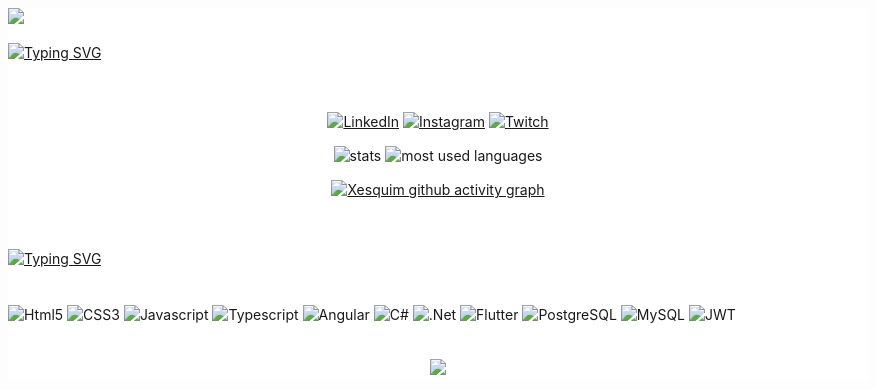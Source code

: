<img width=100% src="https://capsule-render.vercel.app/api?type=waving&color=FF69B4&height120&section=header"/>

[![Typing SVG](https://readme-typing-svg.herokuapp.com/?color=FF69B4&size=35&center=true&vCenter=true&width=1000&lines=Boas+vindas!+Meu+nome+é+Matheus+Cesquim+😺)](https://git.io/typing-svg)

</br>
<div align=center>

[![LinkedIn](https://img.shields.io/badge/LinkedIn-0077B5?style=for-the-badge&logo=linkedin&logoColor=white)](https://www.linkedin.com/in/matheus-cesquim/)
[![Instagram](https://img.shields.io/badge/Instagram-E4405F?style=for-the-badge&logo=instagram&logoColor=white)](https://www.instagram.com/cesquim.err401/)
[![Twitch](https://img.shields.io/badge/Twitch-9146FF?style=for-the-badge&logo=twitch&logoColor=white)](https://www.twitch.tv/xesquim)

<img alt="stats" width="49%" height="195px" src="https://github-readme-stats-xi-eight-46.vercel.app/api?username=xesquim&show_icons=true&theme=dracula">
<img alt="most used languages" width="41%" height="195px" src="https://github-readme-stats-xi-eight-46.vercel.app/api/top-langs/?username=xesquim&layout=compact">

[![Xesquim github activity graph](https://github-readme-activity-graph.vercel.app/graph?username=Xesquim&bg_color=282a36&color=fc6d95&line=fc6d95&point=fc6d95&area=true&hide_border=true)](https://github.com/ashutosh00710/github-readme-activity-graph)

</div>

<br>

[![Typing SVG](https://readme-typing-svg.herokuapp.com/?color=FF69B4&size=35&center=true&vCenter=true&width=1000&lines=Tecnologias+que+utilizo)](https://git.io/typing-svg)

<div style="display: inline_block"></br>
    <img align="center" alt="Html5" src="https://img.shields.io/badge/HTML5-E34F26?style=for-the-badge&logo=html5&logoColor=white">
    <img align="center" alt="CSS3" src="https://img.shields.io/badge/CSS3-1572B6?style=for-the-badge&logo=css3&logoColor=white">
    <img align="center" alt="Javascript" src="https://img.shields.io/badge/JavaScript-F7DF1E?style=for-the-badge&logo=javascript&logoColor=black">
    <img align="center" alt="Typescript" src="https://img.shields.io/badge/TypeScript-007ACC?style=for-the-badge&logo=typescript&logoColor=white">
    <img align="center" alt="Angular" src="https://img.shields.io/badge/Angular-DD0031?style=for-the-badge&logo=angular&logoColor=white">
    <img align="center" alt="C#" src="https://img.shields.io/badge/C%23-239120?style=for-the-badge&logo=c-sharp&logoColor=white">
    <img align="center" alt=".Net" src="https://img.shields.io/badge/.NET-5C2D91?style=for-the-badge&logo=.net&logoColor=white">
    <img align="center" alt="Flutter" src="https://img.shields.io/badge/Flutter-02569B?style=for-the-badge&logo=flutter&logoColor=white">
    <img align="center" alt="PostgreSQL" src="https://img.shields.io/badge/PostgreSQL-316192?style=for-the-badge&logo=postgresql&logoColor=white">
    <img align="center" alt="MySQL" src="https://img.shields.io/badge/MySQL-00000F?style=for-the-badge&logo=mysql&logoColor=white">
    <img align="center" alt="JWT" src="https://img.shields.io/badge/json%20web%20tokens-323330?style=for-the-badge&logo=json-web-tokens&logoColor=pink">
</div>
<br>

<p align="center">
    <img src="https://github-profile-trophy.vercel.app/?username=xesquim&theme=dracula&row=2&no-bg=true&column=3&margin-w=15&margin-h=15"/>
</p>
